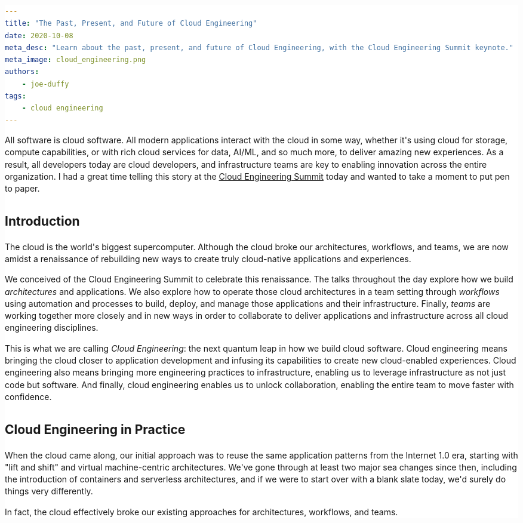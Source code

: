 ```yaml
---
title: "The Past, Present, and Future of Cloud Engineering"
date: 2020-10-08
meta_desc: "Learn about the past, present, and future of Cloud Engineering, with the Cloud Engineering Summit keynote."
meta_image: cloud_engineering.png
authors:
    - joe-duffy
tags:
    - cloud engineering
---
```


All software is cloud software. All modern applications interact with the cloud in some way, whether it's using cloud for storage, compute capabilities, or with rich cloud services for data, AI/ML, and so much more, to deliver amazing new experiences. As a result, all developers today are cloud developers, and infrastructure teams are key to enabling innovation across the entire organization. I had a great time telling this story at the [Cloud Engineering Summit](https://www.youtube.com/playlist?list=PLyy8Vx2ZoWlodkVaCTO3Y-3vya68J2c6y) today and wanted to take a moment to put pen to paper.



## Introduction

The cloud is the world's biggest supercomputer. Although the cloud broke our architectures, workflows, and teams, we are now amidst a renaissance of rebuilding new ways to create truly cloud-native applications and experiences.

We conceived of the Cloud Engineering Summit to celebrate this renaissance. The talks throughout the day explore how we build _architectures_ and applications. We also explore how to operate those cloud architectures in a team setting through _workflows_ using automation and processes to build, deploy, and manage those applications and their infrastructure. Finally, _teams_ are working together more closely and in new ways in order to collaborate to deliver applications and infrastructure across all cloud engineering disciplines.

This is what we are calling *Cloud Engineering*: the next quantum leap in how we build cloud software. Cloud engineering means bringing the cloud closer to application development and infusing its capabilities to create new cloud-enabled experiences. Cloud engineering also means bringing more engineering practices to infrastructure, enabling us to leverage infrastructure as not just code but software. And finally, cloud engineering enables us to unlock collaboration, enabling the entire team to move faster with confidence.

## Cloud Engineering in Practice

When the cloud came along, our initial approach was to reuse the same application patterns from the Internet 1.0 era, starting with "lift and shift" and virtual machine-centric architectures. We've gone through at least two major sea changes since then, including the introduction of containers and serverless architectures, and if we were to start over with a blank slate today, we'd surely do things very differently.

In fact, the cloud effectively broke our existing approaches for architectures, workflows, and teams.
